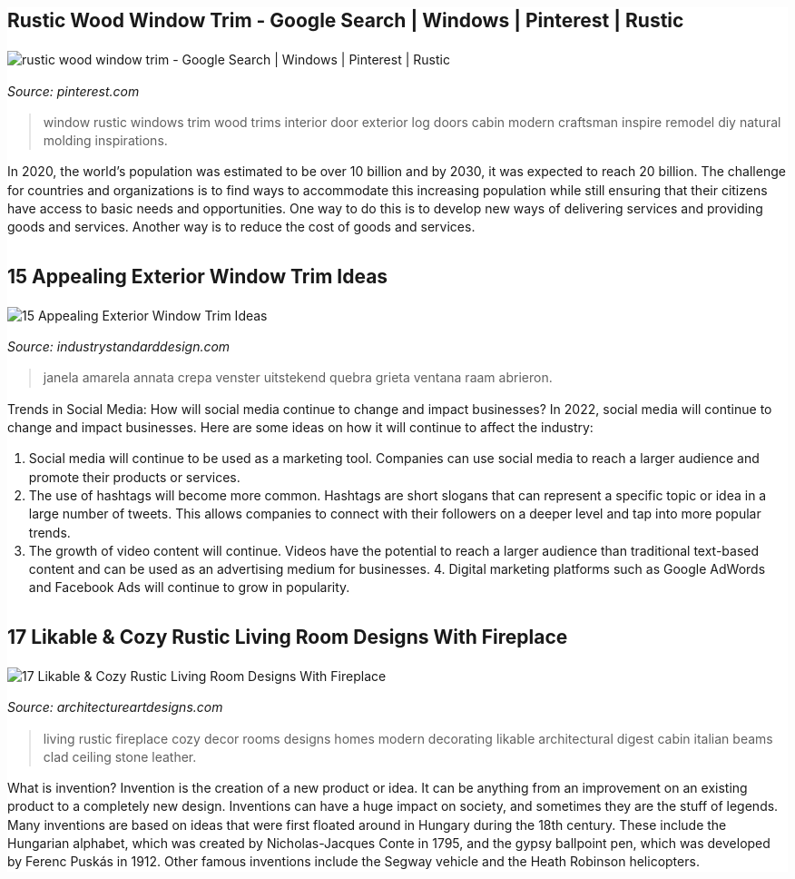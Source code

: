     
## Rustic Wood Window Trim - Google Search | Windows | Pinterest | Rustic

<img loading=lazy src="https://s-media-cache-ak0.pinimg.com/originals/32/77/4c/32774ced5cf5988e95dd721a632f7659.jpg" onerror="this.onerror=null;this.src='https://tse2.mm.bing.net/th?id=OIP.ezw30FCeeKvH4YYEf4-ylQAAAA&amp;pid=15.1';" alt="rustic wood window trim - Google Search | Windows | Pinterest | Rustic">

_Source: pinterest.com_

>window rustic windows trim wood trims interior door exterior log doors cabin modern craftsman inspire remodel diy natural molding inspirations. 

	

In 2020, the world’s population was estimated to be over 10 billion and by 2030, it was expected to reach 20 billion. The challenge for countries and organizations is to find ways to accommodate this increasing population while still ensuring that their citizens have access to basic needs and opportunities. One way to do this is to develop new ways of delivering services and providing goods and services. Another way is to reduce the cost of goods and services.

    
## 15 Appealing Exterior Window Trim Ideas

<img loading=lazy src="https://industrystandarddesign.com/wp-content/uploads/2020/01/rustic-trim-300x191.jpg" onerror="this.onerror=null;this.src='https://tse3.mm.bing.net/th?id=OIP.ehc9DlrGDH5QVOoEpEyZMAAAAA&amp;pid=15.1';" alt="15 Appealing Exterior Window Trim Ideas">

_Source: industrystandarddesign.com_

>janela amarela annata crepa venster uitstekend quebra grieta ventana raam abrieron. 

	

Trends in Social Media: How will social media continue to change and impact businesses?
In 2022, social media will continue to change and impact businesses. Here are some ideas on how it will continue to affect the industry: 
1. Social media will continue to be used as a marketing tool. Companies can use social media to reach a larger audience and promote their products or services. 
2. The use of hashtags will become more common. Hashtags are short slogans that can represent a specific topic or idea in a large number of tweets. This allows companies to connect with their followers on a deeper level and tap into more popular trends. 
3. The growth of video content will continue. Videos have the potential to reach a larger audience than traditional text-based content and can be used as an advertising medium for businesses. 4. Digital marketing platforms such as Google AdWords and Facebook Ads will continue to grow in popularity.

    
## 17 Likable &amp; Cozy Rustic Living Room Designs With Fireplace

<img loading=lazy src="https://www.architectureartdesigns.com/wp-content/uploads/2014/12/1054-630x950.jpg" onerror="this.onerror=null;this.src='https://tse2.mm.bing.net/th?id=OIP.8feaRpKzmXKm2dxunwxDKwHaLK&amp;pid=15.1';" alt="17 Likable &amp; Cozy Rustic Living Room Designs With Fireplace">

_Source: architectureartdesigns.com_

>living rustic fireplace cozy decor rooms designs homes modern decorating likable architectural digest cabin italian beams clad ceiling stone leather. 

	

What is invention?
Invention is the creation of a new product or idea. It can be anything from an improvement on an existing product to a completely new design. Inventions can have a huge impact on society, and sometimes they are the stuff of legends.
Many inventions are based on ideas that were first floated around in Hungary during the 18th century. These include the Hungarian alphabet, which was created by Nicholas-Jacques Conte in 1795, and the gypsy ballpoint pen, which was developed by Ferenc Puskás in 1912. Other famous inventions include the Segway vehicle and the Heath Robinson helicopters.
